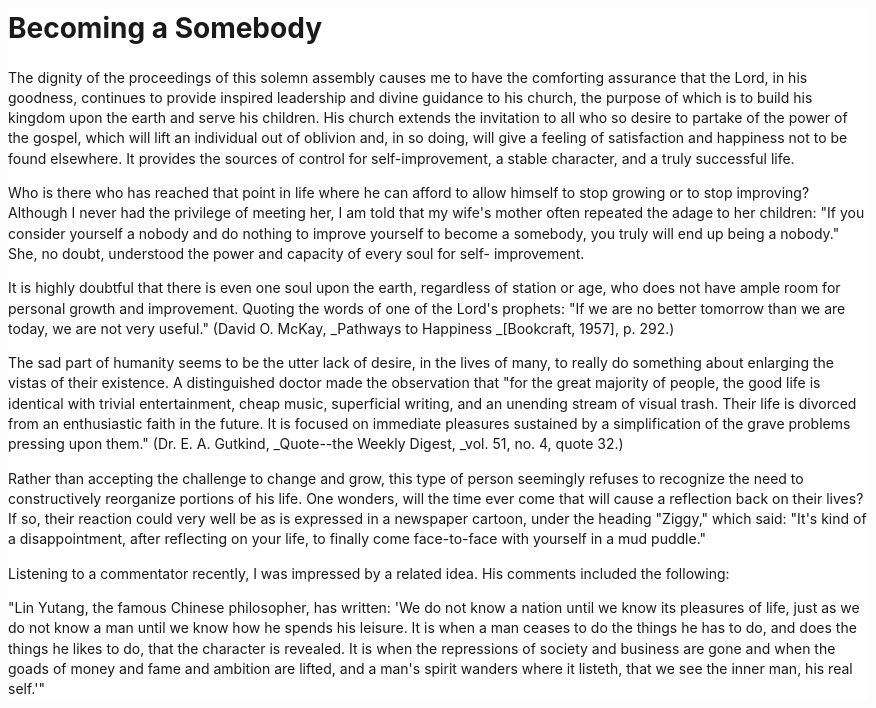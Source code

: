 # Becoming a Somebody

The dignity of the proceedings of this solemn assembly causes me to have the
comforting assurance that the Lord, in his goodness, continues to provide
inspired leadership and divine guidance to his church, the purpose of which is
to build his kingdom upon the earth and serve his children. His church extends
the invitation to all who so desire to partake of the power of the gospel,
which will lift an individual out of oblivion and, in so doing, will give a
feeling of satisfaction and happiness not to be found elsewhere. It provides
the sources of control for self-improvement, a stable character, and a truly
successful life.

Who is there who has reached that point in life where he can afford to allow
himself to stop growing or to stop improving? Although I never had the
privilege of meeting her, I am told that my wife's mother often repeated the
adage to her children: "If you consider yourself a nobody and do nothing to
improve yourself to become a somebody, you truly will end up being a nobody."
She, no doubt, understood the power and capacity of every soul for self-
improvement.

It is highly doubtful that there is even one soul upon the earth, regardless
of station or age, who does not have ample room for personal growth and
improvement. Quoting the words of one of the Lord's prophets: "If we are no
better tomorrow than we are today, we are not very useful." (David O. McKay,
_Pathways to Happiness _[Bookcraft, 1957], p. 292.)

The sad part of humanity seems to be the utter lack of desire, in the lives of
many, to really do something about enlarging the vistas of their existence. A
distinguished doctor made the observation that "for the great majority of
people, the good life is identical with trivial entertainment, cheap music,
superficial writing, and an unending stream of visual trash. Their life is
divorced from an enthusiastic faith in the future. It is focused on immediate
pleasures sustained by a simplification of the grave problems pressing upon
them." (Dr. E. A. Gutkind, _Quote--the Weekly Digest, _vol. 51, no. 4, quote
32.)

Rather than accepting the challenge to change and grow, this type of person
seemingly refuses to recognize the need to constructively reorganize portions
of his life. One wonders, will the time ever come that will cause a reflection
back on their lives? If so, their reaction could very well be as is expressed
in a newspaper cartoon, under the heading "Ziggy," which said: "It's kind of a
disappointment, after reflecting on your life, to finally come face-to-face
with yourself in a mud puddle."

Listening to a commentator recently, I was impressed by a related idea. His
comments included the following:

"Lin Yutang, the famous Chinese philosopher, has written: 'We do not know a
nation until we know its pleasures of life, just as we do not know a man until
we know how he spends his leisure. It is when a man ceases to do the things he
has to do, and does the things he likes to do, that the character is revealed.
It is when the repressions of society and business are gone and when the goads
of money and fame and ambition are lifted, and a man's spirit wanders where it
listeth, that we see the inner man, his real self.'"
